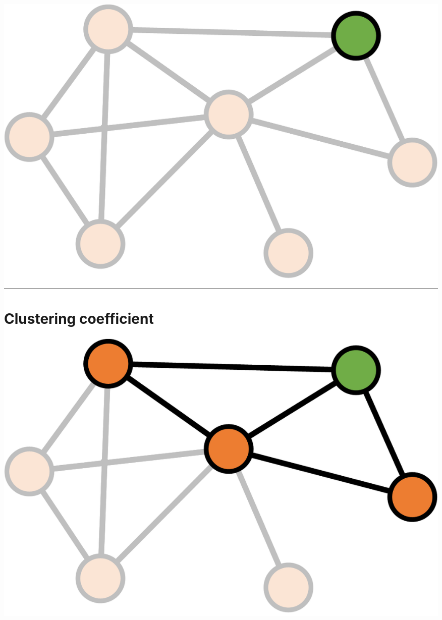 ![Clustering](images/clustering1.png)

-----
# Clustering coefficient
![Clustering](images/clustering2.png)

